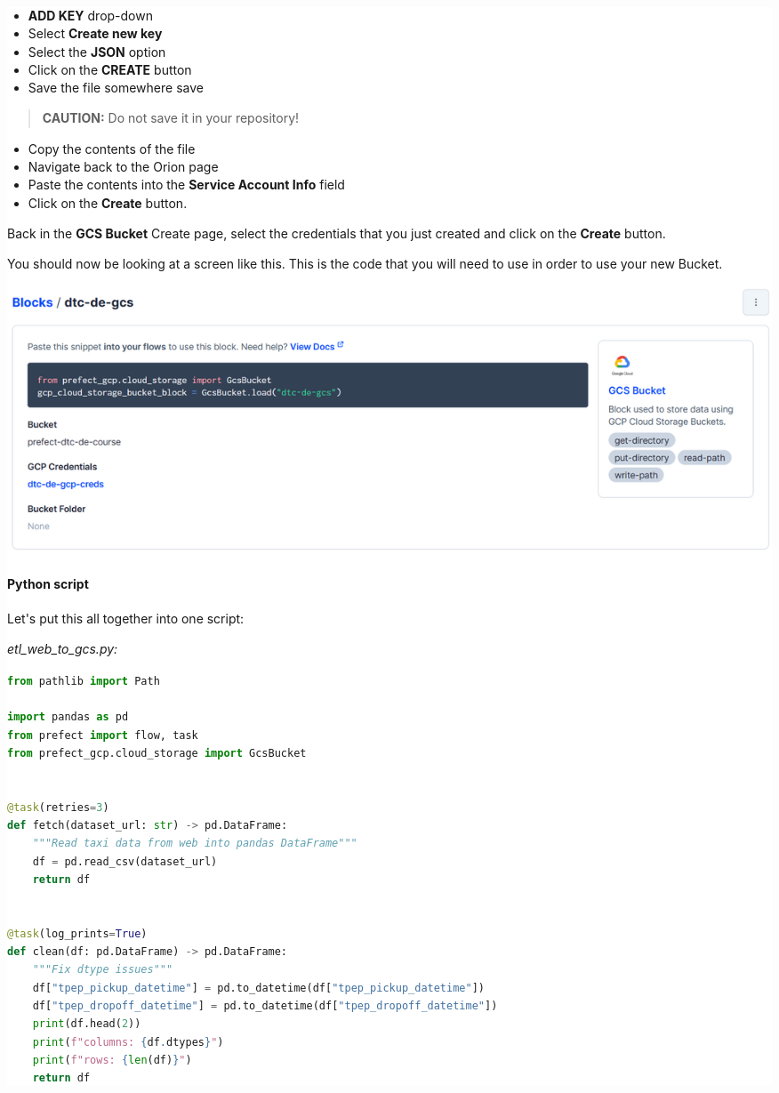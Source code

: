 * **ADD KEY** drop-down
* Select **Create new key**
* Select the **JSON** option
* Click on the **CREATE** button
* Save the file somewhere save

> **CAUTION:** Do not save it in your repository!

* Copy the contents of the file
* Navigate back to the Orion page
* Paste the contents into the **Service Account Info** field
* Click on the **Create** button.

Back in the **GCS Bucket** Create page, select the credentials that you just created and click on the **Create** button.

You should now be looking at a screen like this. This is the code that you will need to use in order to use your new Bucket.

![dtc-de-gcs](/images/notes/dtc-de-gcs.png)

#### Python script

Let's put this all together into one script:

*etl_web_to_gcs.py:*

```python
from pathlib import Path

import pandas as pd
from prefect import flow, task
from prefect_gcp.cloud_storage import GcsBucket


@task(retries=3)
def fetch(dataset_url: str) -> pd.DataFrame:
    """Read taxi data from web into pandas DataFrame"""
    df = pd.read_csv(dataset_url)
    return df


@task(log_prints=True)
def clean(df: pd.DataFrame) -> pd.DataFrame:
    """Fix dtype issues"""
    df["tpep_pickup_datetime"] = pd.to_datetime(df["tpep_pickup_datetime"])
    df["tpep_dropoff_datetime"] = pd.to_datetime(df["tpep_dropoff_datetime"])
    print(df.head(2))
    print(f"columns: {df.dtypes}")
    print(f"rows: {len(df)}")
    return df

```